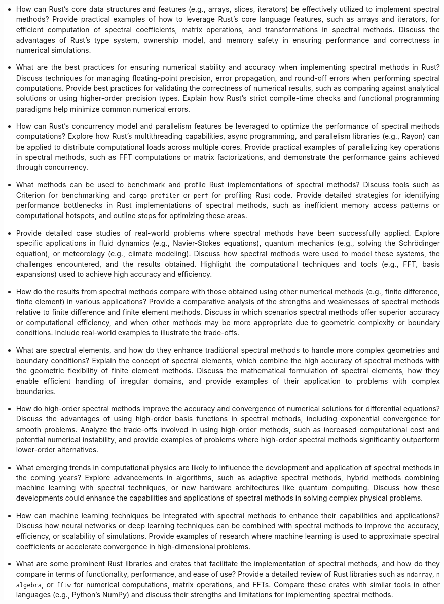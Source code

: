 - <p style="text-align: justify;">How can Rust’s core data structures and features (e.g., arrays, slices, iterators) be effectively utilized to implement spectral methods? Provide practical examples of how to leverage Rust’s core language features, such as arrays and iterators, for efficient computation of spectral coefficients, matrix operations, and transformations in spectral methods. Discuss the advantages of Rust’s type system, ownership model, and memory safety in ensuring performance and correctness in numerical simulations.</p>
- <p style="text-align: justify;">What are the best practices for ensuring numerical stability and accuracy when implementing spectral methods in Rust? Discuss techniques for managing floating-point precision, error propagation, and round-off errors when performing spectral computations. Provide best practices for validating the correctness of numerical results, such as comparing against analytical solutions or using higher-order precision types. Explain how Rust’s strict compile-time checks and functional programming paradigms help minimize common numerical errors.</p>
- <p style="text-align: justify;">How can Rust’s concurrency model and parallelism features be leveraged to optimize the performance of spectral methods computations? Explore how Rust’s multithreading capabilities, async programming, and parallelism libraries (e.g., Rayon) can be applied to distribute computational loads across multiple cores. Provide practical examples of parallelizing key operations in spectral methods, such as FFT computations or matrix factorizations, and demonstrate the performance gains achieved through concurrency.</p>
- <p style="text-align: justify;">What methods can be used to benchmark and profile Rust implementations of spectral methods? Discuss tools such as Criterion for benchmarking and <code>cargo-profiler</code> or <code>perf</code> for profiling Rust code. Provide detailed strategies for identifying performance bottlenecks in Rust implementations of spectral methods, such as inefficient memory access patterns or computational hotspots, and outline steps for optimizing these areas.</p>
- <p style="text-align: justify;">Provide detailed case studies of real-world problems where spectral methods have been successfully applied. Explore specific applications in fluid dynamics (e.g., Navier-Stokes equations), quantum mechanics (e.g., solving the Schrödinger equation), or meteorology (e.g., climate modeling). Discuss how spectral methods were used to model these systems, the challenges encountered, and the results obtained. Highlight the computational techniques and tools (e.g., FFT, basis expansions) used to achieve high accuracy and efficiency.</p>
- <p style="text-align: justify;">How do the results from spectral methods compare with those obtained using other numerical methods (e.g., finite difference, finite element) in various applications? Provide a comparative analysis of the strengths and weaknesses of spectral methods relative to finite difference and finite element methods. Discuss in which scenarios spectral methods offer superior accuracy or computational efficiency, and when other methods may be more appropriate due to geometric complexity or boundary conditions. Include real-world examples to illustrate the trade-offs.</p>
- <p style="text-align: justify;">What are spectral elements, and how do they enhance traditional spectral methods to handle more complex geometries and boundary conditions? Explain the concept of spectral elements, which combine the high accuracy of spectral methods with the geometric flexibility of finite element methods. Discuss the mathematical formulation of spectral elements, how they enable efficient handling of irregular domains, and provide examples of their application to problems with complex boundaries.</p>
- <p style="text-align: justify;">How do high-order spectral methods improve the accuracy and convergence of numerical solutions for differential equations? Discuss the advantages of using high-order basis functions in spectral methods, including exponential convergence for smooth problems. Analyze the trade-offs involved in using high-order methods, such as increased computational cost and potential numerical instability, and provide examples of problems where high-order spectral methods significantly outperform lower-order alternatives.</p>
- <p style="text-align: justify;">What emerging trends in computational physics are likely to influence the development and application of spectral methods in the coming years? Explore advancements in algorithms, such as adaptive spectral methods, hybrid methods combining machine learning with spectral techniques, or new hardware architectures like quantum computing. Discuss how these developments could enhance the capabilities and applications of spectral methods in solving complex physical problems.</p>
- <p style="text-align: justify;">How can machine learning techniques be integrated with spectral methods to enhance their capabilities and applications? Discuss how neural networks or deep learning techniques can be combined with spectral methods to improve the accuracy, efficiency, or scalability of simulations. Provide examples of research where machine learning is used to approximate spectral coefficients or accelerate convergence in high-dimensional problems.</p>
- <p style="text-align: justify;">What are some prominent Rust libraries and crates that facilitate the implementation of spectral methods, and how do they compare in terms of functionality, performance, and ease of use? Provide a detailed review of Rust libraries such as <code>ndarray</code>, <code>nalgebra</code>, or <code>fftw</code> for numerical computations, matrix operations, and FFTs. Compare these crates with similar tools in other languages (e.g., Python’s NumPy) and discuss their strengths and limitations for implementing spectral methods.</p>